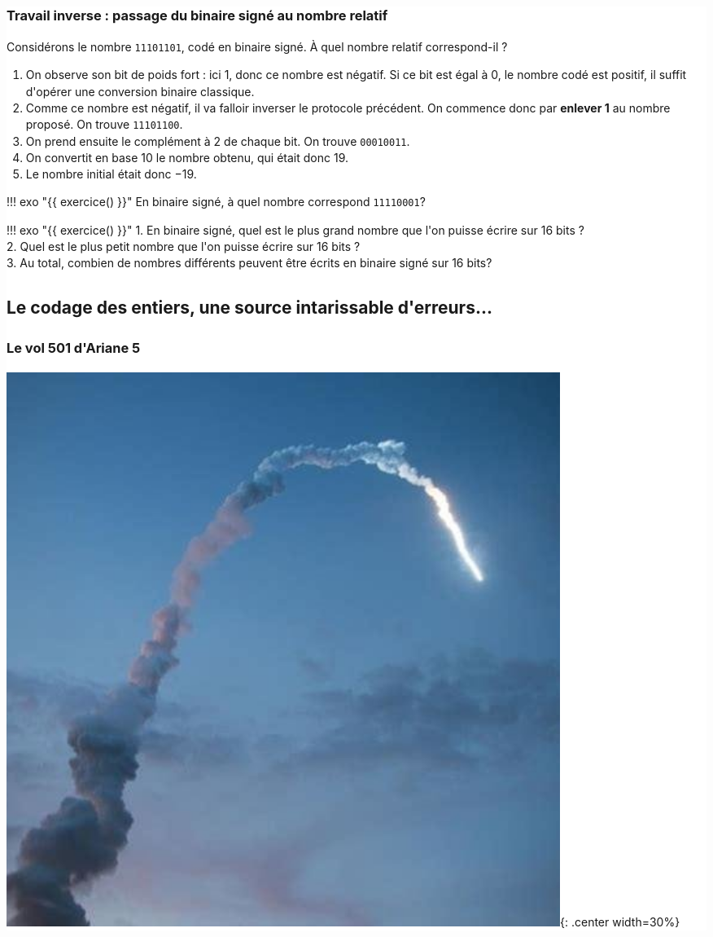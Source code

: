 

### Travail inverse : passage du binaire signé au nombre relatif

Considérons le nombre `11101101`, codé en binaire signé. À quel nombre relatif correspond-il ?

1. On observe son bit de poids fort : ici 1, donc ce nombre est négatif. Si ce bit est égal à 0, le nombre codé est positif, il suffit d'opérer une conversion binaire classique.
2. Comme ce nombre est négatif, il va falloir inverser le protocole précédent. On commence donc par **enlever 1** au nombre proposé. On trouve `11101100`.
3. On prend ensuite le complément à 2 de chaque bit. On trouve `00010011`.
4. On convertit en base 10 le nombre obtenu, qui était donc 19.
5. Le nombre initial était donc $-19$.

!!! exo "{{ exercice() }}"
    En binaire signé, à quel nombre correspond `11110001`?




!!! exo "{{ exercice() }}"
    1. En binaire signé, quel est le plus grand nombre que l'on puisse écrire sur 16 bits ?  
    2. Quel est le plus petit nombre que l'on puisse écrire sur 16 bits ?  
    3. Au total, combien de nombres différents peuvent être écrits en binaire signé sur 16 bits?  


## Le codage des entiers, une source intarissable d'erreurs...

### Le vol 501 d'Ariane 5

![image](data/ariane5.png){: .center width=30%}